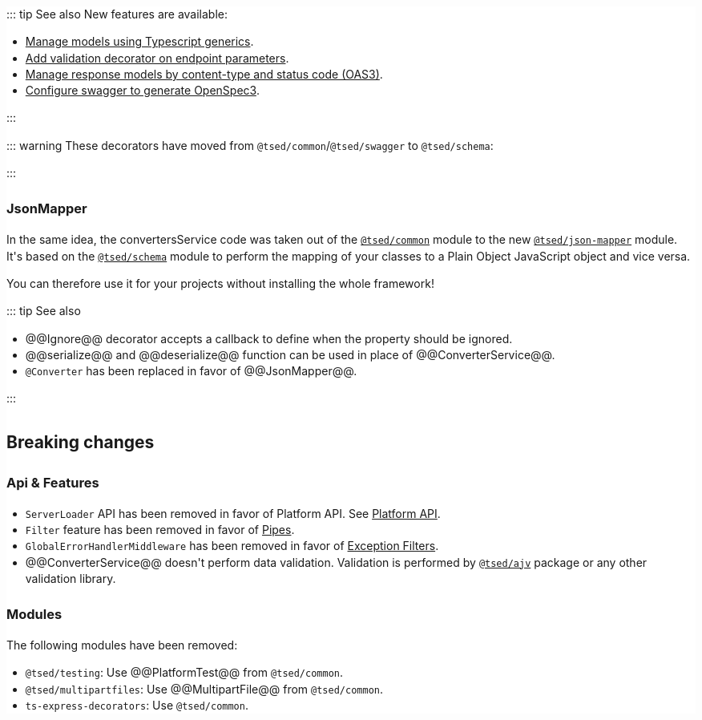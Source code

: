 ::: tip See also
New features are available:

- [Manage models using Typescript generics](/docs/controllers.md#generics).
- [Add validation decorator on endpoint parameters](/docs/controllers.md#validation).
- [Manage response models by content-type and status code (OAS3)](/tutorials/swagger.md).
- [Configure swagger to generate OpenSpec3](/tutorials/swagger.md).

:::

::: warning
These decorators have moved from `@tsed/common`/`@tsed/swagger` to `@tsed/schema`:

<ApiList query="['Status', 'Header', 'ContentType', 'Returns'].includes(symbolName) || module === '@tsed/schema' && status.includes('decorator') && status.includes('schema')" />
:::

### JsonMapper

In the same idea, the convertersService code was taken out of the [`@tsed/common`](https://www.npmjs.com/package/@tsed/common) module
 to the new [`@tsed/json-mapper`](https://www.npmjs.com/package/@tsed/json-mapper) module.
 It's based on the [`@tsed/schema`](https://www.npmjs.com/package/@tsed/schema) module to perform the mapping of your classes 
 to a Plain Object JavaScript object and vice versa.
 
You can therefore use it for your projects without installing the whole framework!

::: tip See also

- @@Ignore@@ decorator accepts a callback to define when the property should be ignored.
- @@serialize@@ and @@deserialize@@ function can be used in place of @@ConverterService@@.
- `@Converter` has been replaced in favor of @@JsonMapper@@.

:::
 
## Breaking changes
### Api & Features

- `ServerLoader` API has been removed in favor of Platform API. See [Platform API](/docs/platform-api.md).
- `Filter` feature has been removed in favor of [Pipes](/docs/pipes.md).
- `GlobalErrorHandlerMiddleware` has been removed in favor of [Exception Filters](/docs/exceptions.md#exception-filter).
- @@ConverterService@@ doesn't perform data validation. Validation is performed by [`@tsed/ajv`](/tutorials/ajv.md) package or any other validation library.

### Modules

The following modules have been removed:

- `@tsed/testing`: Use @@PlatformTest@@ from `@tsed/common`.
- `@tsed/multipartfiles`: Use @@MultipartFile@@ from `@tsed/common`.
- `ts-express-decorators`: Use `@tsed/common`.
